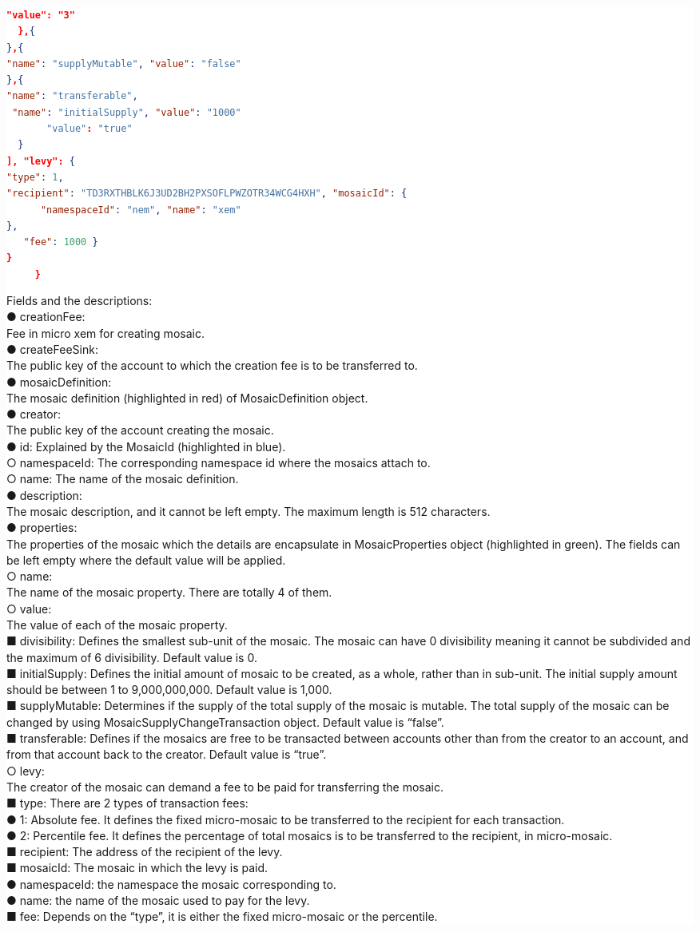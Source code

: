 ```JSON   
"value": "3"
  },{
},{
"name": "supplyMutable", "value": "false"
},{
"name": "transferable",
 "name": "initialSupply", "value": "1000"
       "value": "true"
  }
], "levy": {
"type": 1,
"recipient": "TD3RXTHBLK6J3UD2BH2PXSOFLPWZOTR34WCG4HXH", "mosaicId": {
      "namespaceId": "nem", "name": "xem"
},
   "fee": 1000 }
}
     }
```

Fields and the descriptions:  
● creationFee:  
Fee in micro xem for creating mosaic.  
● createFeeSink:  
The public key of the account to which the creation fee is to be transferred to.  
● mosaicDefinition:  
The mosaic definition (highlighted in red) of MosaicDefinition object.  
● creator:  
The public key of the account creating the mosaic.  
● id: Explained by the MosaicId (highlighted in blue).  
○ namespaceId: The corresponding namespace id where the mosaics attach to.  
○ name: The name of the mosaic definition.  
● description:  
The mosaic description, and it cannot be left empty. The maximum length is 512 characters.  
● properties:  
The properties of the mosaic which the details are encapsulate in MosaicProperties object (highlighted in green). The fields can be left empty where the default value will be applied.  
○ name:  
The name of the mosaic property. There are totally 4 of them.  
○ value:  
The value of each of the mosaic property.  
■ divisibility: Defines the smallest sub-unit of the mosaic. The mosaic can have 0 divisibility meaning it cannot be subdivided and the maximum of 6 divisibility. Default value is 0.  
■ initialSupply: Defines the initial amount of mosaic to be created, as a whole, rather than in sub-unit. The initial supply amount should be between 1 to 9,000,000,000. Default value is 1,000.  
■ supplyMutable: Determines if the supply of the total supply of the mosaic is mutable. The total supply of the mosaic can be changed by using MosaicSupplyChangeTransaction object. Default value is “false”.  
■ transferable: Defines if the mosaics are free to be transacted between accounts other than from the creator to an account, and from that account back to the creator. Default value is “true”.  
○ levy:  
The creator of the mosaic can demand a fee to be paid for transferring the mosaic.  
■ type: There are 2 types of transaction fees:  
● 1: Absolute fee. It defines the fixed micro-mosaic to be transferred to the recipient for each transaction.  
● 2: Percentile fee. It defines the percentage of total mosaics is to be transferred to the recipient, in micro-mosaic.  
■ recipient: The address of the recipient of the levy.  
■ mosaicId: The mosaic in which the levy is paid.  
● namespaceId: the namespace the mosaic corresponding to.  
● name: the name of the mosaic used to pay for the levy.  
■ fee: Depends on the “type”, it is either the fixed micro-mosaic or the percentile.  
